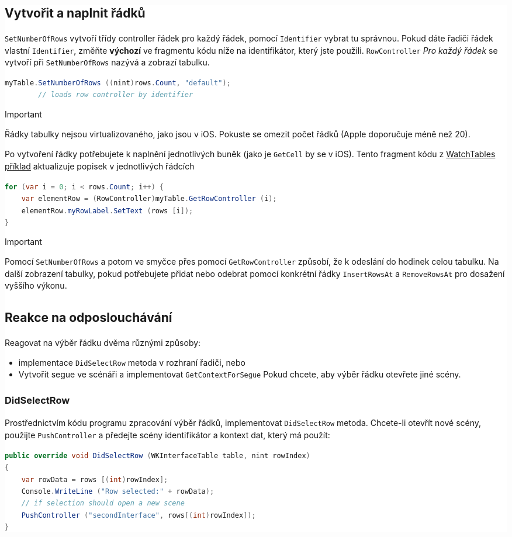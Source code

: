 


## <a name="create-and-populate-rows"></a>Vytvořit a naplnit řádků

`SetNumberOfRows` vytvoří třídy controller řádek pro každý řádek, pomocí `Identifier` vybrat tu správnou. Pokud dáte řadiči řádek vlastní `Identifier`, změňte **výchozí** ve fragmentu kódu níže na identifikátor, který jste použili. `RowController` *Pro každý řádek* se vytvoří při `SetNumberOfRows` nazývá a zobrazí tabulku.

```csharp
myTable.SetNumberOfRows ((nint)rows.Count, "default");
        // loads row controller by identifier
```

> [!IMPORTANT]
> Řádky tabulky nejsou virtualizovaného, jako jsou v iOS. Pokuste se omezit počet řádků (Apple doporučuje méně než 20).

Po vytvoření řádky potřebujete k naplnění jednotlivých buněk (jako je `GetCell` by se v iOS). Tento fragment kódu z [WatchTables příklad](https://developer.xamarin.com/samples/monotouch/watchOS/WatchTables/) aktualizuje popisek v jednotlivých řádcích

```csharp
for (var i = 0; i < rows.Count; i++) {
    var elementRow = (RowController)myTable.GetRowController (i);
    elementRow.myRowLabel.SetText (rows [i]);
}
```

> [!IMPORTANT]
> Pomocí `SetNumberOfRows` a potom ve smyčce přes pomocí `GetRowController` způsobí, že k odeslání do hodinek celou tabulku. Na další zobrazení tabulky, pokud potřebujete přidat nebo odebrat pomocí konkrétní řádky `InsertRowsAt` a `RemoveRowsAt` pro dosažení vyššího výkonu.


## <a name="respond-to-taps"></a>Reakce na odposlouchávání

Reagovat na výběr řádku dvěma různými způsoby:

- implementace `DidSelectRow` metoda v rozhraní řadiči, nebo
- Vytvořit segue ve scénáři a implementovat `GetContextForSegue` Pokud chcete, aby výběr řádku otevřete jiné scény.

### <a name="didselectrow"></a>DidSelectRow

Prostřednictvím kódu programu zpracování výběr řádků, implementovat `DidSelectRow` metoda. Chcete-li otevřít nové scény, použijte `PushController` a předejte scény identifikátor a kontext dat, který má použít:

```csharp
public override void DidSelectRow (WKInterfaceTable table, nint rowIndex)
{
    var rowData = rows [(int)rowIndex];
    Console.WriteLine ("Row selected:" + rowData);
    // if selection should open a new scene
    PushController ("secondInterface", rows[(int)rowIndex]);
}
```
